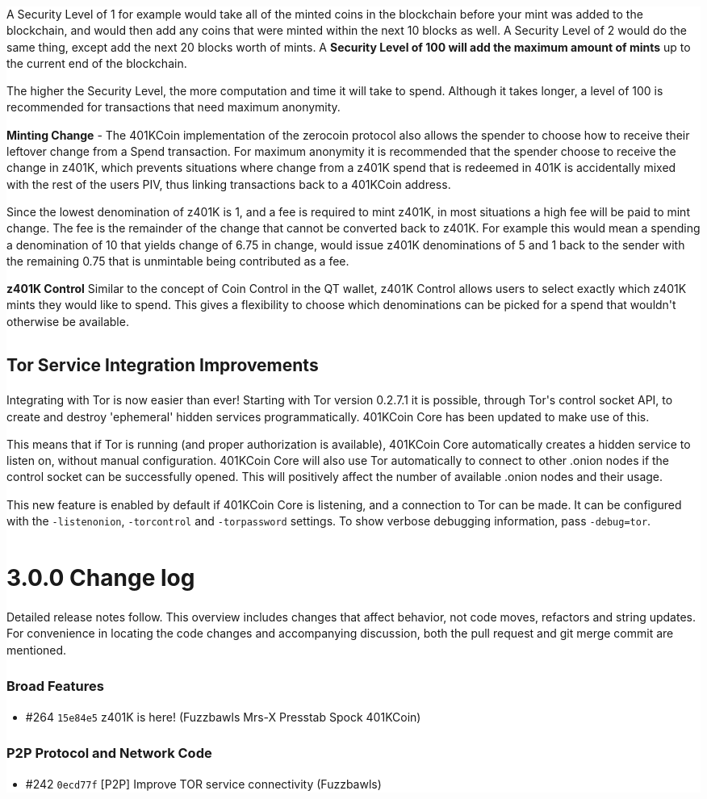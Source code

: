 A Security Level of 1 for example would take all of the minted coins in the blockchain before your mint was added to the blockchain, and would then add any coins that were minted within the next 10 blocks as well. A Security Level of 2 would do the same thing, except add the next 20 blocks worth of mints. A **Security Level of 100 will add the maximum amount of mints** up to the current end of the blockchain.

The higher the Security Level, the more computation and time it will take to spend. Although it takes longer, a level of 100 is recommended for transactions that need maximum anonymity.


**Minting Change** - The 401KCoin implementation of the zerocoin protocol also allows the spender to choose how to receive their leftover change from a Spend transaction. For maximum anonymity it is recommended that the spender choose to receive the change in z401K, which prevents situations where change from a z401K spend that is redeemed in 401K is accidentally mixed with the rest of the users PIV, thus linking transactions back to a 401KCoin address.

Since the lowest denomination of z401K is 1, and a fee is required to mint z401K, in most situations a high fee will be paid to mint change. The fee is the remainder of the change that cannot be converted back to z401K. For example this would mean a spending a denomination of 10 that yields change of 6.75 in change, would issue z401K denominations of 5 and 1 back to the sender with the remaining 0.75 that is unmintable being contributed as a fee.

**z401K Control**
Similar to the concept of Coin Control in the QT wallet, z401K Control allows users to select exactly which z401K mints they would like to spend. This gives a flexibility to choose which denominations can be picked for a spend that wouldn't otherwise be available.


Tor Service Integration Improvements
---------------------

Integrating with Tor is now easier than ever! Starting with Tor version 0.2.7.1 it is possible, through Tor's control socket API, to create and destroy 'ephemeral' hidden services programmatically. 401KCoin Core has been updated to make use of this.

This means that if Tor is running (and proper authorization is available), 401KCoin Core automatically creates a hidden service to listen on, without manual configuration. 401KCoin Core will also use Tor automatically to connect to other .onion nodes if the control socket can be successfully opened. This will positively affect the number of available .onion nodes and their usage.

This new feature is enabled by default if 401KCoin Core is listening, and a connection to Tor can be made. It can be configured with the `-listenonion`, `-torcontrol` and `-torpassword` settings. To show verbose debugging information, pass `-debug=tor`.

3.0.0 Change log
=================

Detailed release notes follow. This overview includes changes that affect
behavior, not code moves, refactors and string updates. For convenience in locating
the code changes and accompanying discussion, both the pull request and
git merge commit are mentioned.

### Broad Features
- #264 `15e84e5` z401K is here! (Fuzzbawls Mrs-X Presstab Spock 401KCoin)

### P2P Protocol and Network Code
- #242 `0ecd77f` [P2P] Improve TOR service connectivity (Fuzzbawls)
